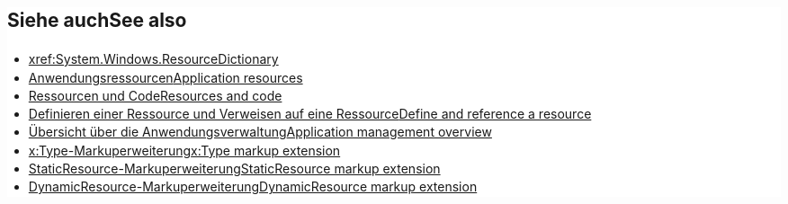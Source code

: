 ## <a name="see-also"></a><span data-ttu-id="c71f9-254">Siehe auch</span><span class="sxs-lookup"><span data-stu-id="c71f9-254">See also</span></span>

- <xref:System.Windows.ResourceDictionary>
- [<span data-ttu-id="c71f9-255">Anwendungsressourcen</span><span class="sxs-lookup"><span data-stu-id="c71f9-255">Application resources</span></span>](../../../framework/wpf/advanced/optimizing-performance-application-resources.md)
- [<span data-ttu-id="c71f9-256">Ressourcen und Code</span><span class="sxs-lookup"><span data-stu-id="c71f9-256">Resources and code</span></span>](../../../framework/wpf/advanced/resources-and-code.md)
- [<span data-ttu-id="c71f9-257">Definieren einer Ressource und Verweisen auf eine Ressource</span><span class="sxs-lookup"><span data-stu-id="c71f9-257">Define and reference a resource</span></span>](../../../framework/wpf/advanced/how-to-define-and-reference-a-resource.md)
- [<span data-ttu-id="c71f9-258">Übersicht über die Anwendungsverwaltung</span><span class="sxs-lookup"><span data-stu-id="c71f9-258">Application management overview</span></span>](../../../framework/wpf/app-development/application-management-overview.md)
- [<span data-ttu-id="c71f9-259">x:Type-Markuperweiterung</span><span class="sxs-lookup"><span data-stu-id="c71f9-259">x:Type markup extension</span></span>](../../../xaml-services/xtype-markup-extension.md)
- [<span data-ttu-id="c71f9-260">StaticResource-Markuperweiterung</span><span class="sxs-lookup"><span data-stu-id="c71f9-260">StaticResource markup extension</span></span>](../../../framework/wpf/advanced/staticresource-markup-extension.md)
- [<span data-ttu-id="c71f9-261">DynamicResource-Markuperweiterung</span><span class="sxs-lookup"><span data-stu-id="c71f9-261">DynamicResource markup extension</span></span>](../../../framework/wpf/advanced/dynamicresource-markup-extension.md)
